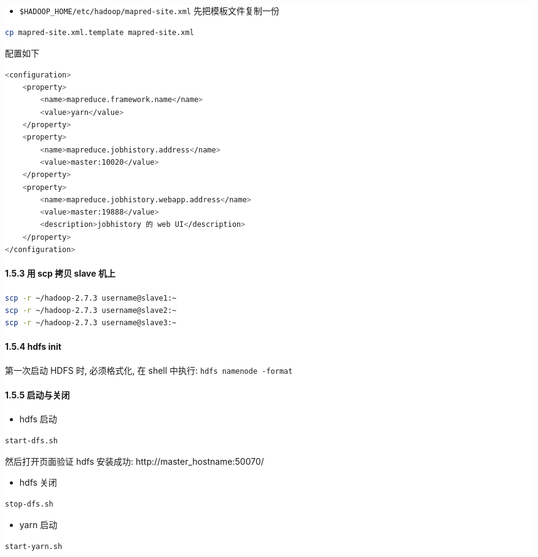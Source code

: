 * `$HADOOP_HOME/etc/hadoop/mapred-site.xml` 先把模板文件复制一份

```bash
cp mapred-site.xml.template mapred-site.xml
```

配置如下

```bash
<configuration>
    <property>
        <name>mapreduce.framework.name</name>
        <value>yarn</value>
    </property>
    <property>
        <name>mapreduce.jobhistory.address</name>
        <value>master:10020</value>
    </property>
    <property>
        <name>mapreduce.jobhistory.webapp.address</name>
        <value>master:19888</value>
        <description>jobhistory 的 web UI</description>
    </property>
</configuration>
```

#### 1.5.3 用 scp 拷贝 slave 机上

```bash
scp -r ~/hadoop-2.7.3 username@slave1:~
scp -r ~/hadoop-2.7.3 username@slave2:~
scp -r ~/hadoop-2.7.3 username@slave3:~
```

#### 1.5.4 hdfs init

第一次启动 HDFS 时, 必须格式化, 在 shell 中执行: `hdfs namenode -format`

#### 1.5.5 启动与关闭

* hdfs 启动

```bash
start-dfs.sh
```

然后打开页面验证 hdfs 安装成功: http://master_hostname:50070/

* hdfs 关闭

```bash
stop-dfs.sh
```

* yarn 启动

```bash
start-yarn.sh
```
